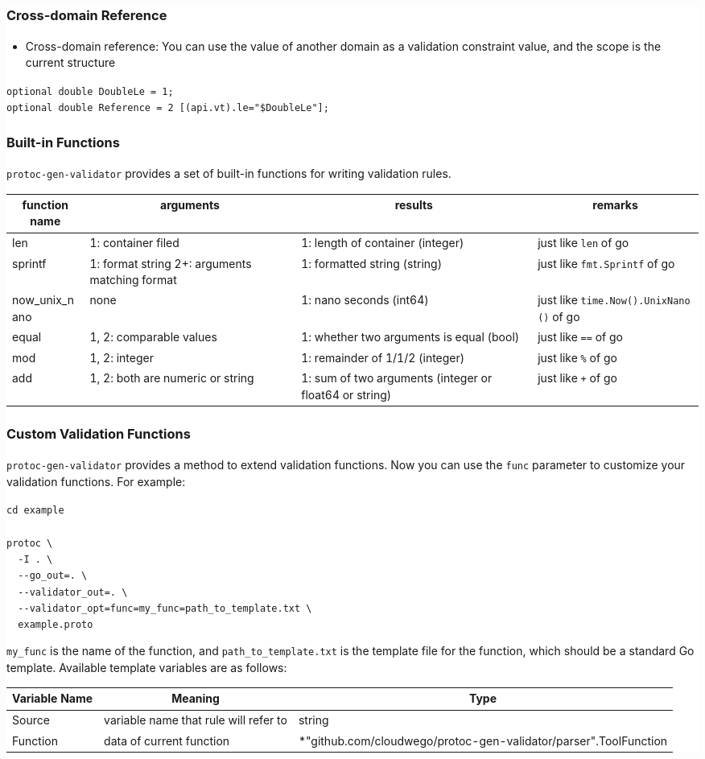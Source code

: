 ### Cross-domain Reference

- Cross-domain reference: You can use the value of another domain as a validation constraint value, and the scope is the current structure

```
optional double DoubleLe = 1;
optional double Reference = 2 [(api.vt).le="$DoubleLe"];
```

### Built-in Functions

`protoc-gen-validator` provides a set of built-in functions for writing validation rules.

| function name | arguments                                      | results                                                | remarks                                 |
| ------------- | ---------------------------------------------- | ------------------------------------------------------ | --------------------------------------- |
| len           | 1: container filed                             | 1: length of container (integer)                       | just like `len` of go                   |
| sprintf       | 1: format string 2+: arguments matching format | 1: formatted string (string)                           | just like `fmt.Sprintf` of go           |
| now_unix_nano | none                                           | 1: nano seconds (int64)                                | just like `time.Now().UnixNano()` of go |
| equal         | 1, 2: comparable values                        | 1: whether two arguments is equal (bool)               | just like `==` of go                    |
| mod           | 1, 2: integer                                  | 1: remainder of 1/1/2 (integer)                        | just like `%` of go                     |
| add           | 1, 2: both are numeric or string               | 1: sum of two arguments (integer or float64 or string) | just like `+` of go                     |

### Custom Validation Functions

`protoc-gen-validator` provides a method to extend validation functions. Now you can use the `func` parameter to customize your validation functions. For example:

```
cd example

protoc \
  -I . \
  --go_out=. \
  --validator_out=. \
  --validator_opt=func=my_func=path_to_template.txt \
  example.proto
```

`my_func` is the name of the function, and `path_to_template.txt` is the template file for the function, which should be a standard Go template. Available template variables are as follows:

| Variable Name | Meaning                               | Type                                                         |
| ------------- | ------------------------------------- | ------------------------------------------------------------ |
| Source        | variable name that rule will refer to | string                                                       |
| Function      | data of current function              | *"github.com/cloudwego/protoc-gen-validator/parser".ToolFunction |
